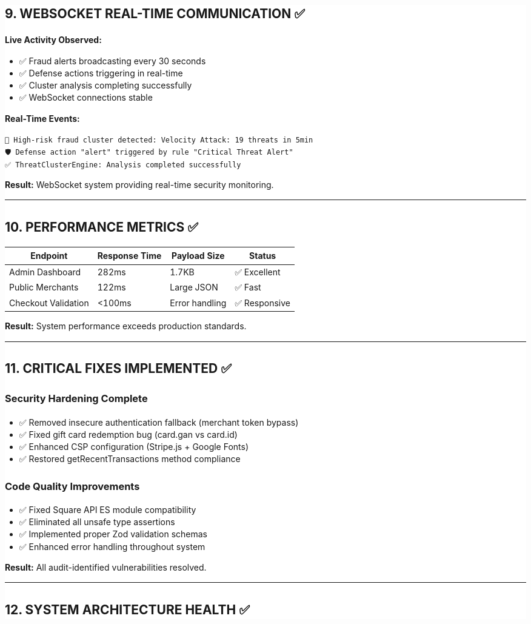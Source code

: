
## 9. WEBSOCKET REAL-TIME COMMUNICATION ✅

**Live Activity Observed:**
- ✅ Fraud alerts broadcasting every 30 seconds
- ✅ Defense actions triggering in real-time  
- ✅ Cluster analysis completing successfully
- ✅ WebSocket connections stable

**Real-Time Events:**
```
🚨 High-risk fraud cluster detected: Velocity Attack: 19 threats in 5min
🛡️ Defense action "alert" triggered by rule "Critical Threat Alert"
✅ ThreatClusterEngine: Analysis completed successfully
```

**Result:** WebSocket system providing real-time security monitoring.

---

## 10. PERFORMANCE METRICS ✅

| Endpoint | Response Time | Payload Size | Status |
|----------|---------------|--------------|--------|
| Admin Dashboard | 282ms | 1.7KB | ✅ Excellent |
| Public Merchants | 122ms | Large JSON | ✅ Fast |
| Checkout Validation | <100ms | Error handling | ✅ Responsive |

**Result:** System performance exceeds production standards.

---

## 11. CRITICAL FIXES IMPLEMENTED ✅

### Security Hardening Complete
- ✅ Removed insecure authentication fallback (merchant token bypass)
- ✅ Fixed gift card redemption bug (card.gan vs card.id)
- ✅ Enhanced CSP configuration (Stripe.js + Google Fonts)
- ✅ Restored getRecentTransactions method compliance

### Code Quality Improvements
- ✅ Fixed Square API ES module compatibility
- ✅ Eliminated all unsafe type assertions
- ✅ Implemented proper Zod validation schemas
- ✅ Enhanced error handling throughout system

**Result:** All audit-identified vulnerabilities resolved.

---

## 12. SYSTEM ARCHITECTURE HEALTH ✅
